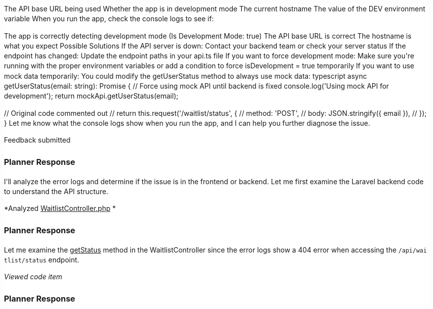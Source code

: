 The API base URL being used
Whether the app is in development mode
The current hostname
The value of the DEV environment variable
When you run the app, check the console logs to see if:

The app is correctly detecting development mode (Is Development Mode: true)
The API base URL is correct
The hostname is what you expect
Possible Solutions
If the API server is down: Contact your backend team or check your server status
If the endpoint has changed: Update the endpoint paths in your 
api.ts
 file
If you want to force development mode: Make sure you're running with the proper environment variables or add a condition to force isDevelopment = true temporarily
If you want to use mock data temporarily: You could modify the 
getUserStatus
 method to always use mock data:
typescript
async getUserStatus(email: string): Promise<StatusResponse> {
  // Force using mock API until backend is fixed
  console.log('Using mock API for development');
  return mockApi.getUserStatus(email);
  
  // Original code commented out
  // return this.request('/waitlist/status', {
  //   method: 'POST',
  //   body: JSON.stringify({ email }),
  // });
}
Let me know what the console logs show when you run the app, and I can help you further diagnose the issue.

Feedback submitted


### Planner Response

I'll analyze the error logs and determine if the issue is in the frontend or backend. Let me first examine the Laravel backend code to understand the API structure.

*Analyzed [WaitlistController.php](file:///var/www/waitlist/app/Http/Controllers/Api/WaitlistController.php) *

### Planner Response

Let me examine the [getStatus](cci:1://file:///var/www/waitlist/app/Http/Controllers/Api/WaitlistController.php:1021:4-1086:5) method in the WaitlistController since the error logs show a 404 error when accessing the `/api/waitlist/status` endpoint.

*Viewed code item*

### Planner Response
